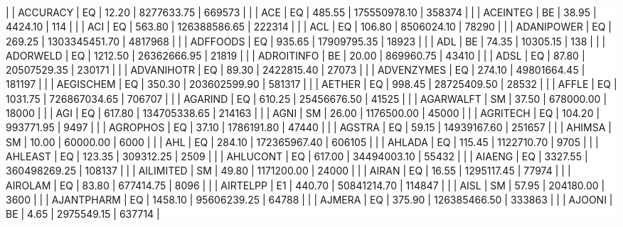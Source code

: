 |  | ACCURACY | EQ | 12.20 | 8277633.75 | 669573 |
|  | ACE | EQ | 485.55 | 175550978.10 | 358374 |
|  | ACEINTEG | BE | 38.95 | 4424.10 | 114 |
|  | ACI | EQ | 563.80 | 126388586.65 | 222314 |
|  | ACL | EQ | 106.80 | 8506024.10 | 78290 |
|  | ADANIPOWER | EQ | 269.25 | 1303345451.70 | 4817968 |
|  | ADFFOODS | EQ | 935.65 | 17909795.35 | 18923 |
|  | ADL | BE | 74.35 | 10305.15 | 138 |
|  | ADORWELD | EQ | 1212.50 | 26362666.95 | 21819 |
|  | ADROITINFO | BE | 20.00 | 869960.75 | 43410 |
|  | ADSL | EQ | 87.80 | 20507529.35 | 230171 |
|  | ADVANIHOTR | EQ | 89.30 | 2422815.40 | 27073 |
|  | ADVENZYMES | EQ | 274.10 | 49801664.45 | 181197 |
|  | AEGISCHEM | EQ | 350.30 | 203602599.90 | 581317 |
|  | AETHER | EQ | 998.45 | 28725409.50 | 28532 |
|  | AFFLE | EQ | 1031.75 | 726867034.65 | 706707 |
|  | AGARIND | EQ | 610.25 | 25456676.50 | 41525 |
|  | AGARWALFT | SM | 37.50 | 678000.00 | 18000 |
|  | AGI | EQ | 617.80 | 134705338.65 | 214163 |
|  | AGNI | SM | 26.00 | 1176500.00 | 45000 |
|  | AGRITECH | EQ | 104.20 | 993771.95 | 9497 |
|  | AGROPHOS | EQ | 37.10 | 1786191.80 | 47440 |
|  | AGSTRA | EQ | 59.15 | 14939167.60 | 251657 |
|  | AHIMSA | SM | 10.00 | 60000.00 | 6000 |
|  | AHL | EQ | 284.10 | 172365967.40 | 606105 |
|  | AHLADA | EQ | 115.45 | 1122710.70 | 9705 |
|  | AHLEAST | EQ | 123.35 | 309312.25 | 2509 |
|  | AHLUCONT | EQ | 617.00 | 34494003.10 | 55432 |
|  | AIAENG | EQ | 3327.55 | 360498269.25 | 108137 |
|  | AILIMITED | SM | 49.80 | 1171200.00 | 24000 |
|  | AIRAN | EQ | 16.55 | 1295117.45 | 77974 |
|  | AIROLAM | EQ | 83.80 | 677414.75 | 8096 |
|  | AIRTELPP | E1 | 440.70 | 50841214.70 | 114847 |
|  | AISL | SM | 57.95 | 204180.00 | 3600 |
|  | AJANTPHARM | EQ | 1458.10 | 95606239.25 | 64788 |
|  | AJMERA | EQ | 375.90 | 126385466.50 | 333863 |
|  | AJOONI | BE | 4.65 | 2975549.15 | 637714 |
